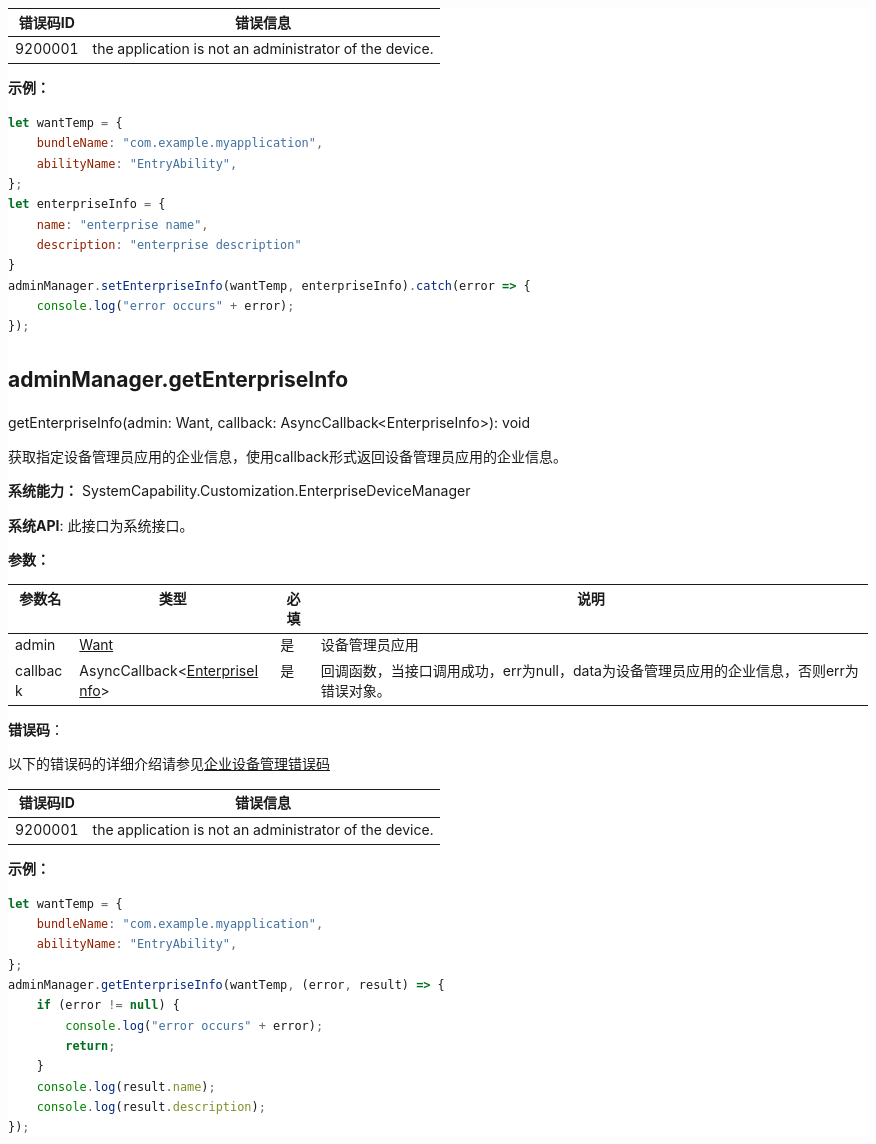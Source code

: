 | 错误码ID | 错误信息                                               |
| ------- | ----------------------------------------------------- |
| 9200001 | the application is not an administrator of the device. |

**示例：**

```js
let wantTemp = {
    bundleName: "com.example.myapplication",
    abilityName: "EntryAbility",
};
let enterpriseInfo = {
    name: "enterprise name",
    description: "enterprise description"
}
adminManager.setEnterpriseInfo(wantTemp, enterpriseInfo).catch(error => {
    console.log("error occurs" + error);
});
```

## adminManager.getEnterpriseInfo

getEnterpriseInfo(admin: Want, callback: AsyncCallback&lt;EnterpriseInfo&gt;): void

获取指定设备管理员应用的企业信息，使用callback形式返回设备管理员应用的企业信息。

**系统能力：** SystemCapability.Customization.EnterpriseDeviceManager

**系统API**: 此接口为系统接口。

**参数：**

| 参数名      | 类型                                       | 必填   | 说明                       |
| -------- | ---------------------------------------- | ---- | ------------------------ |
| admin    | [Want](js-apis-app-ability-want.md)      | 是    | 设备管理员应用                  |
| callback | AsyncCallback&lt;[EnterpriseInfo](#enterpriseinfo)&gt; | 是    | 回调函数，当接口调用成功，err为null，data为设备管理员应用的企业信息，否则err为错误对象。 |

**错误码**：

以下的错误码的详细介绍请参见[企业设备管理错误码](../errorcodes/errorcode-enterpriseDeviceManager.md)

| 错误码ID | 错误信息                                               |
| ------- | ----------------------------------------------------- |
| 9200001 | the application is not an administrator of the device. |

**示例：**

```js
let wantTemp = {
    bundleName: "com.example.myapplication",
    abilityName: "EntryAbility",
};
adminManager.getEnterpriseInfo(wantTemp, (error, result) => {
    if (error != null) {
        console.log("error occurs" + error);
        return;
    }
    console.log(result.name);
    console.log(result.description);
});
```
